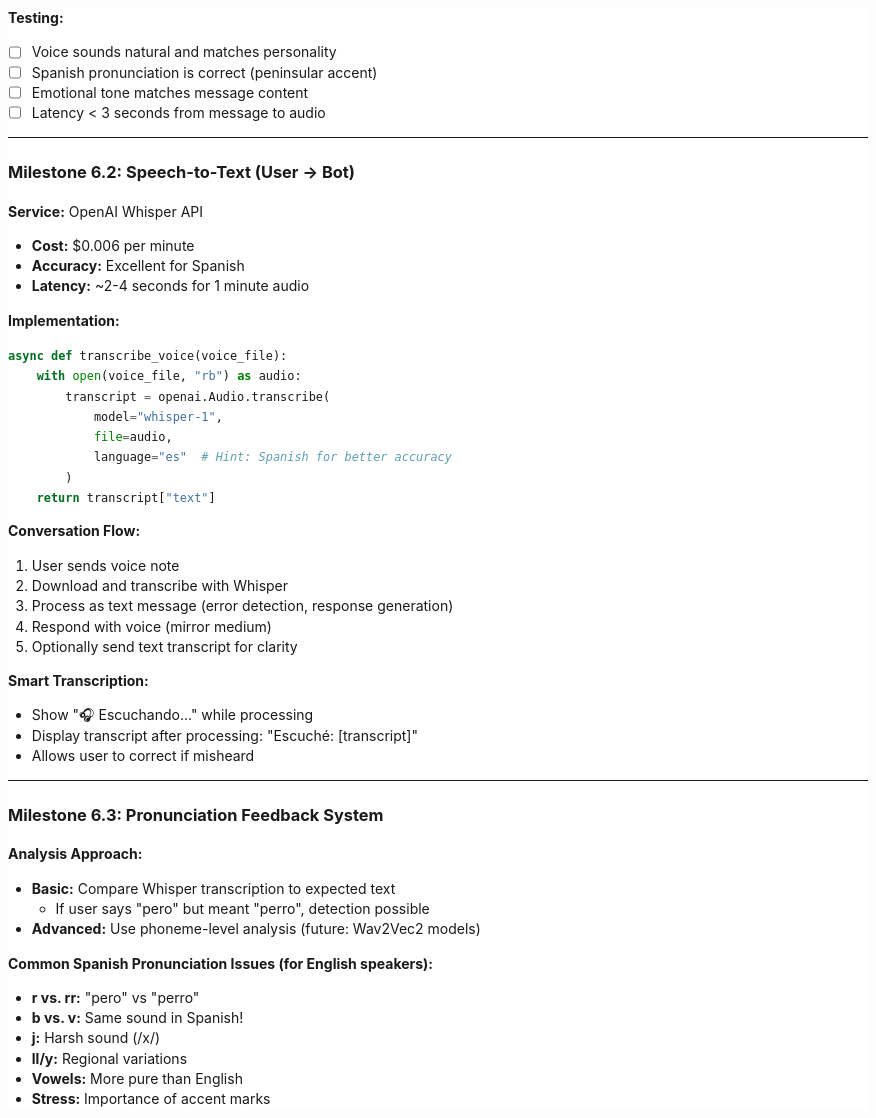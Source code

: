 **Testing:**
- [ ] Voice sounds natural and matches personality
- [ ] Spanish pronunciation is correct (peninsular accent)
- [ ] Emotional tone matches message content
- [ ] Latency < 3 seconds from message to audio

---

### Milestone 6.2: Speech-to-Text (User → Bot)

**Service:** OpenAI Whisper API
- **Cost:** $0.006 per minute
- **Accuracy:** Excellent for Spanish
- **Latency:** ~2-4 seconds for 1 minute audio

**Implementation:**
```python
async def transcribe_voice(voice_file):
    with open(voice_file, "rb") as audio:
        transcript = openai.Audio.transcribe(
            model="whisper-1",
            file=audio,
            language="es"  # Hint: Spanish for better accuracy
        )
    return transcript["text"]
```

**Conversation Flow:**
1. User sends voice note
2. Download and transcribe with Whisper
3. Process as text message (error detection, response generation)
4. Respond with voice (mirror medium)
5. Optionally send text transcript for clarity

**Smart Transcription:**
- Show "🎧 Escuchando..." while processing
- Display transcript after processing: "Escuché: [transcript]"
- Allows user to correct if misheard

---

### Milestone 6.3: Pronunciation Feedback System

**Analysis Approach:**
- **Basic:** Compare Whisper transcription to expected text
  - If user says "pero" but meant "perro", detection possible
- **Advanced:** Use phoneme-level analysis (future: Wav2Vec2 models)

**Common Spanish Pronunciation Issues (for English speakers):**
- **r vs. rr:** "pero" vs "perro"
- **b vs. v:** Same sound in Spanish!
- **j:** Harsh sound (/x/)
- **ll/y:** Regional variations
- **Vowels:** More pure than English
- **Stress:** Importance of accent marks
